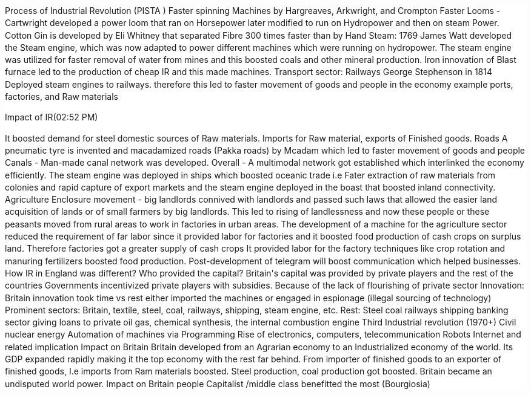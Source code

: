 Process of Industrial Revolution (PISTA )
Faster spinning Machines by Hargreaves, Arkwright, and Crompton
Faster Looms - Cartwright developed a power loom that ran on Horsepower later modified to run on Hydropower and then on steam Power.
Cotton Gin is developed by Eli Whitney that separated Fibre 300 times faster than by Hand
Steam: 1769 James Watt developed the Steam engine, which was now adapted to power different machines which were running on hydropower.
The steam engine was utilized for faster removal of water from mines and this boosted coals and other mineral production.
Iron innovation of Blast furnace led to the production of cheap IR and this made machines.
Transport sector:
Railways
George Stephenson in 1814 Deployed steam engines to railways. therefore this led to faster movement of goods and people in the economy example ports, factories, and Raw materials

Impact of IR(02:52 PM)

It boosted demand for steel domestic sources of Raw materials.
Imports for Raw material, exports of Finished goods.
Roads
A pneumatic tyre is invented and macadamized roads (Pakka roads) by Mcadam which led to faster movement of goods and people
Canals - Man-made canal network was developed.
Overall - A multimodal network got established which interlinked the economy efficiently.
The steam engine was deployed in ships which boosted oceanic trade i.e Fater extraction of raw materials from colonies and rapid capture of export markets and the steam engine deployed in the boast that boosted inland connectivity.
Agriculture
Enclosure movement - big landlords connived with landlords and passed such laws that allowed the easier land acquisition of lands or of small farmers by big landlords.
This led to rising of landlessness and now these people or these peasants moved from rural areas to work in factories in urban areas.
The development of a machine for the agriculture sector reduced the requirement of far labor since it provided labor for factories and it boosted food production of cash crops on surplus land. Therefore factories got a greater supply of cash crops
It provided labor for the factory techniques like crop rotation and manuring fertilizers boosted food production.
Post-development of telegram will boost communication which helped businesses.
How IR in England was different? Who provided the capital?
Britain's capital was provided by private players and the rest of the countries Governments incentivized private players with subsidies.
Because of the lack of flourishing of private sector
Innovation:
Britain innovation took time vs rest either imported the machines or engaged in espionage (illegal sourcing of technology)
Prominent sectors:
Britain, textile, steel, coal, railways, shipping, steam engine, etc.
Rest: Steel coal railways shipping banking sector giving loans to private oil gas, chemical synthesis, the internal combustion engine
Third Industrial revolution (1970+)
Civil nuclear energy
Automation of machines via Programming
Rise of electronics, computers, telecommunication
Robots
Internet and related implication
Impact on Britain
Britain developed from an Agrarian economy to an Industrialized economy of the world.
Its GDP expanded rapidly making it the top economy with the rest far behind.
From importer of finished goods to an exporter of finished goods, I.e imports from Ram materials boosted.
Steel production, coal production got boosted.
Britain became an undisputed world power.
Impact on Britain people
Capitalist /middle class benefitted the most (Bourgiosia)